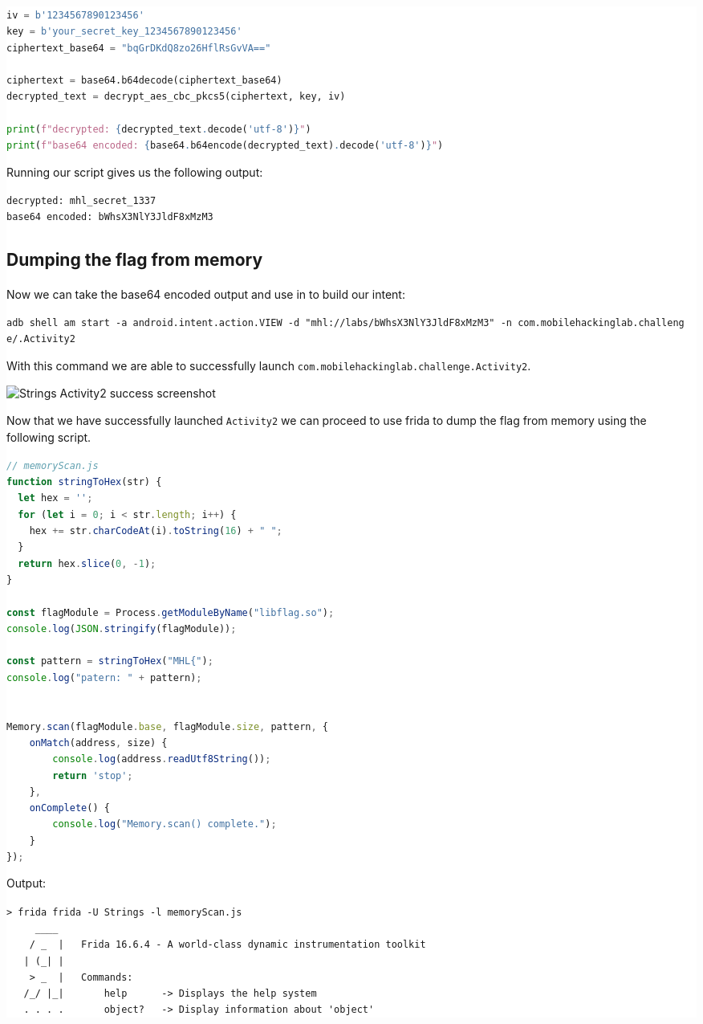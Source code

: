 ```python
iv = b'1234567890123456' 
key = b'your_secret_key_1234567890123456' 
ciphertext_base64 = "bqGrDKdQ8zo26HflRsGvVA=="

ciphertext = base64.b64decode(ciphertext_base64)
decrypted_text = decrypt_aes_cbc_pkcs5(ciphertext, key, iv)

print(f"decrypted: {decrypted_text.decode('utf-8')}")
print(f"base64 encoded: {base64.b64encode(decrypted_text).decode('utf-8')}")
```
Running our script gives us the following output:
```shell
decrypted: mhl_secret_1337
base64 encoded: bWhsX3NlY3JldF8xMzM3
```

## Dumping the flag from memory
Now we can take the base64 encoded output and use in to build our intent:
```shell
adb shell am start -a android.intent.action.VIEW -d "mhl://labs/bWhsX3NlY3JldF8xMzM3" -n com.mobilehackinglab.challenge/.Activity2
```
With this command we are able to successfully launch `com.mobilehackinglab.challenge.Activity2`.

![Strings Activity2 success screenshot](/mhl_strings_activity2_success.png)

Now that we have successfully launched `Activity2` we can proceed to use frida to dump the flag from memory using the following script.
```javascript
// memoryScan.js
function stringToHex(str) {
  let hex = '';
  for (let i = 0; i < str.length; i++) {
    hex += str.charCodeAt(i).toString(16) + " ";
  }
  return hex.slice(0, -1);
}

const flagModule = Process.getModuleByName("libflag.so");
console.log(JSON.stringify(flagModule));

const pattern = stringToHex("MHL{");
console.log("patern: " + pattern);


Memory.scan(flagModule.base, flagModule.size, pattern, {
    onMatch(address, size) {
        console.log(address.readUtf8String());
        return 'stop';
    },
    onComplete() {
        console.log("Memory.scan() complete.");
    }
});
```
Output:
```shell
> frida frida -U Strings -l memoryScan.js 
     ____
    / _  |   Frida 16.6.4 - A world-class dynamic instrumentation toolkit
   | (_| |
    > _  |   Commands:
   /_/ |_|       help      -> Displays the help system
   . . . .       object?   -> Display information about 'object'
```